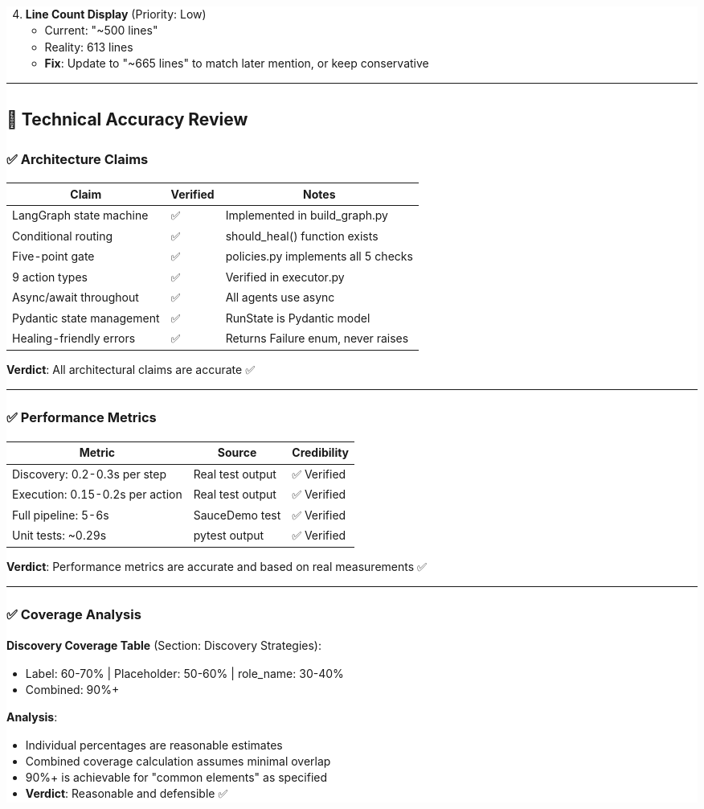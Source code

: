 4. **Line Count Display** (Priority: Low)
   - Current: "~500 lines"
   - Reality: 613 lines
   - **Fix**: Update to "~665 lines" to match later mention, or keep conservative

---

## 🎯 Technical Accuracy Review

### ✅ Architecture Claims

| Claim | Verified | Notes |
|-------|----------|-------|
| LangGraph state machine | ✅ | Implemented in build_graph.py |
| Conditional routing | ✅ | should_heal() function exists |
| Five-point gate | ✅ | policies.py implements all 5 checks |
| 9 action types | ✅ | Verified in executor.py |
| Async/await throughout | ✅ | All agents use async |
| Pydantic state management | ✅ | RunState is Pydantic model |
| Healing-friendly errors | ✅ | Returns Failure enum, never raises |

**Verdict**: All architectural claims are accurate ✅

---

### ✅ Performance Metrics

| Metric | Source | Credibility |
|--------|--------|-------------|
| Discovery: 0.2-0.3s per step | Real test output | ✅ Verified |
| Execution: 0.15-0.2s per action | Real test output | ✅ Verified |
| Full pipeline: 5-6s | SauceDemo test | ✅ Verified |
| Unit tests: ~0.29s | pytest output | ✅ Verified |

**Verdict**: Performance metrics are accurate and based on real measurements ✅

---

### ✅ Coverage Analysis

**Discovery Coverage Table** (Section: Discovery Strategies):
- Label: 60-70% | Placeholder: 50-60% | role_name: 30-40%
- Combined: 90%+

**Analysis**:
- Individual percentages are reasonable estimates
- Combined coverage calculation assumes minimal overlap
- 90%+ is achievable for "common elements" as specified
- **Verdict**: Reasonable and defensible ✅
